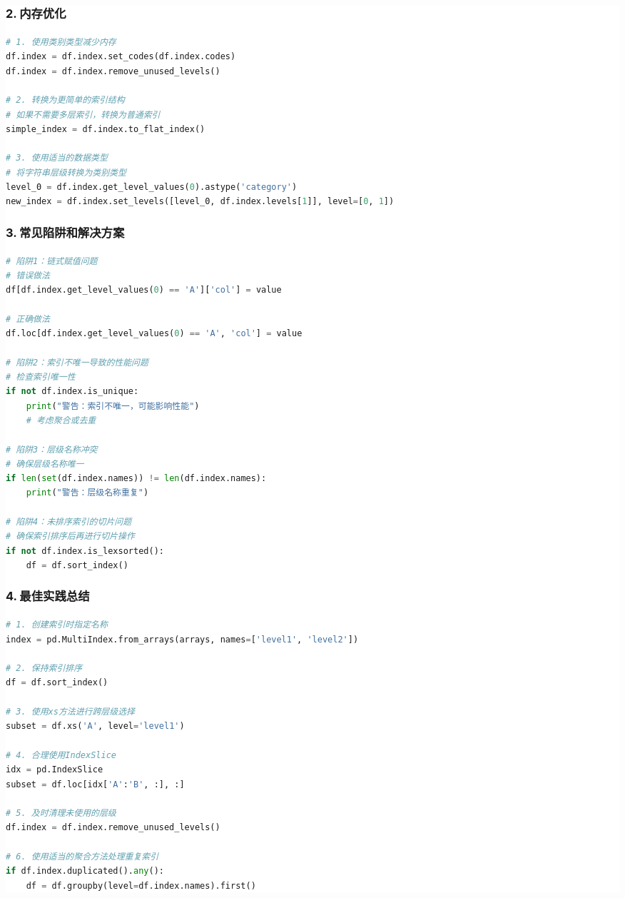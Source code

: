 ### 2. 内存优化
```python
# 1. 使用类别类型减少内存
df.index = df.index.set_codes(df.index.codes)
df.index = df.index.remove_unused_levels()

# 2. 转换为更简单的索引结构
# 如果不需要多层索引，转换为普通索引
simple_index = df.index.to_flat_index()

# 3. 使用适当的数据类型
# 将字符串层级转换为类别类型
level_0 = df.index.get_level_values(0).astype('category')
new_index = df.index.set_levels([level_0, df.index.levels[1]], level=[0, 1])
```

### 3. 常见陷阱和解决方案
```python
# 陷阱1：链式赋值问题
# 错误做法
df[df.index.get_level_values(0) == 'A']['col'] = value

# 正确做法
df.loc[df.index.get_level_values(0) == 'A', 'col'] = value

# 陷阱2：索引不唯一导致的性能问题
# 检查索引唯一性
if not df.index.is_unique:
    print("警告：索引不唯一，可能影响性能")
    # 考虑聚合或去重

# 陷阱3：层级名称冲突
# 确保层级名称唯一
if len(set(df.index.names)) != len(df.index.names):
    print("警告：层级名称重复")

# 陷阱4：未排序索引的切片问题
# 确保索引排序后再进行切片操作
if not df.index.is_lexsorted():
    df = df.sort_index()
```

### 4. 最佳实践总结
```python
# 1. 创建索引时指定名称
index = pd.MultiIndex.from_arrays(arrays, names=['level1', 'level2'])

# 2. 保持索引排序
df = df.sort_index()

# 3. 使用xs方法进行跨层级选择
subset = df.xs('A', level='level1')

# 4. 合理使用IndexSlice
idx = pd.IndexSlice
subset = df.loc[idx['A':'B', :], :]

# 5. 及时清理未使用的层级
df.index = df.index.remove_unused_levels()

# 6. 使用适当的聚合方法处理重复索引
if df.index.duplicated().any():
    df = df.groupby(level=df.index.names).first()
```